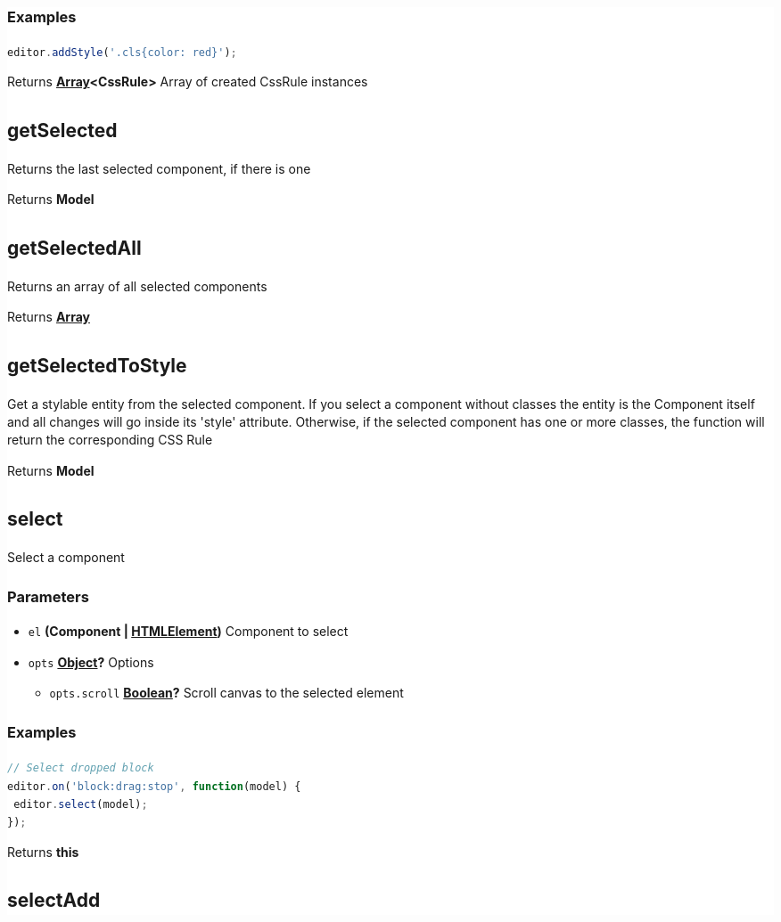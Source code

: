 ### Examples

```javascript
editor.addStyle('.cls{color: red}');
```

Returns **[Array][8]\<CssRule>** Array of created CssRule instances

## getSelected

Returns the last selected component, if there is one

Returns **Model** 

## getSelectedAll

Returns an array of all selected components

Returns **[Array][8]** 

## getSelectedToStyle

Get a stylable entity from the selected component.
If you select a component without classes the entity is the Component
itself and all changes will go inside its 'style' attribute. Otherwise,
if the selected component has one or more classes, the function will
return the corresponding CSS Rule

Returns **Model** 

## select

Select a component

### Parameters

*   `el` **(Component | [HTMLElement][10])** Component to select
*   `opts` **[Object][6]?** Options

    *   `opts.scroll` **[Boolean][7]?** Scroll canvas to the selected element

### Examples

```javascript
// Select dropped block
editor.on('block:drag:stop', function(model) {
 editor.select(model);
});
```

Returns **this** 

## selectAdd


[1]: https://github.com/artf/grapesjs/blob/master/src/editor/config/config.js
[2]: /api/device_manager.html
[3]: /api/parser.html
[4]: /api/pages.html
[5]: https://developer.mozilla.org/docs/Web/JavaScript/Reference/Global_Objects/String
[6]: https://developer.mozilla.org/docs/Web/JavaScript/Reference/Global_Objects/Object
[7]: https://developer.mozilla.org/docs/Web/JavaScript/Reference/Global_Objects/Boolean
[8]: https://developer.mozilla.org/docs/Web/JavaScript/Reference/Global_Objects/Array
[9]: em#setComponents
[10]: https://developer.mozilla.org/docs/Web/HTML/Element
[11]: https://developer.mozilla.org/docs/Web/JavaScript/Reference/Statements/function
[12]: https://developer.mozilla.org/docs/Web/JavaScript/Reference/Global_Objects/Number
[13]: https://github.com/artf/grapesjs/issues/1936